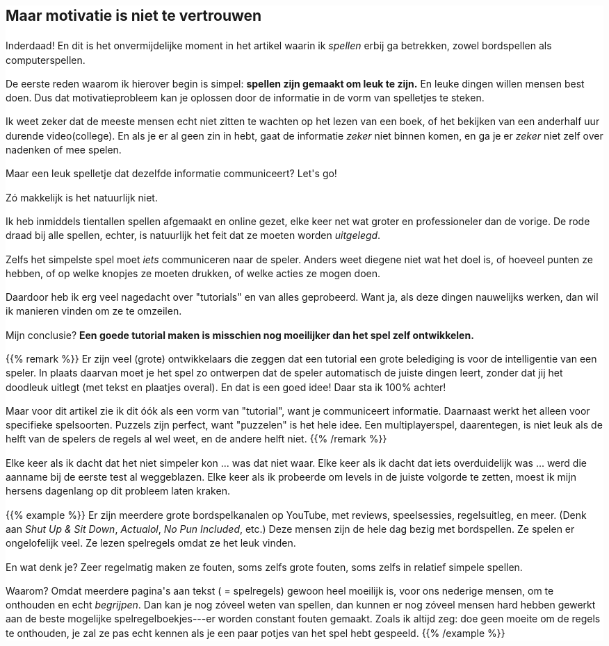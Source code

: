 ## Maar motivatie is niet te vertrouwen 

Inderdaad! En dit is het onvermijdelijke moment in het artikel waarin ik _spellen_ erbij ga betrekken, zowel bordspellen als computerspellen.

De eerste reden waarom ik hierover begin is simpel: **spellen zijn gemaakt om leuk te zijn.** En leuke dingen willen mensen best doen. Dus dat motivatieprobleem kan je oplossen door de informatie in de vorm van spelletjes te steken. 

Ik weet zeker dat de meeste mensen echt niet zitten te wachten op het lezen van een boek, of het bekijken van een anderhalf uur durende video(college). En als je er al geen zin in hebt, gaat de informatie _zeker_ niet binnen komen, en ga je er _zeker_ niet zelf over nadenken of mee spelen. 

Maar een leuk spelletje dat dezelfde informatie communiceert? Let's go!

Zó makkelijk is het natuurlijk niet.

Ik heb inmiddels tientallen spellen afgemaakt en online gezet, elke keer net wat groter en professioneler dan de vorige. De rode draad bij alle spellen, echter, is natuurlijk het feit dat ze moeten worden _uitgelegd_. 

Zelfs het simpelste spel moet _iets_ communiceren naar de speler. Anders weet diegene niet wat het doel is, of hoeveel punten ze hebben, of op welke knopjes ze moeten drukken, of welke acties ze mogen doen.

Daardoor heb ik erg veel nagedacht over "tutorials" en van alles geprobeerd. Want ja, als deze dingen nauwelijks werken, dan wil ik manieren vinden om ze te omzeilen.

Mijn conclusie? **Een goede tutorial maken is misschien nog moeilijker dan het spel zelf ontwikkelen.** 

{{% remark %}}
Er zijn veel (grote) ontwikkelaars die zeggen dat een tutorial een grote belediging is voor de intelligentie van een speler. In plaats daarvan moet je het spel zo ontwerpen dat de speler automatisch de juiste dingen leert, zonder dat jij het doodleuk uitlegt (met tekst en plaatjes overal). En dat is een goed idee! Daar sta ik 100% achter! 

Maar voor dit artikel zie ik dit óók als een vorm van "tutorial", want je communiceert informatie. Daarnaast werkt het alleen voor specifieke spelsoorten. Puzzels zijn perfect, want "puzzelen" is het hele idee. Een multiplayerspel, daarentegen, is niet leuk als de helft van de spelers de regels al wel weet, en de andere helft niet.
{{% /remark %}}

Elke keer als ik dacht dat het niet simpeler kon ... was dat niet waar. Elke keer als ik dacht dat iets overduidelijk was ... werd die aanname bij de eerste test al weggeblazen. Elke keer als ik probeerde om levels in de juiste volgorde te zetten, moest ik mijn hersens dagenlang op dit probleem laten kraken.

{{% example %}}
Er zijn meerdere grote bordspelkanalen op YouTube, met reviews, speelsessies, regelsuitleg, en meer. (Denk aan _Shut Up & Sit Down_, _Actualol_, _No Pun Included_, etc.) Deze mensen zijn de hele dag bezig met bordspellen. Ze spelen er ongelofelijk veel. Ze lezen spelregels omdat ze het leuk vinden. 

En wat denk je? Zeer regelmatig maken ze fouten, soms zelfs grote fouten, soms zelfs in relatief simpele spellen. 

Waarom? Omdat meerdere pagina's aan tekst ( = spelregels) gewoon heel moeilijk is, voor ons nederige mensen, om te onthouden en echt _begrijpen_. Dan kan je nog zóveel weten van spellen, dan kunnen er nog zóveel mensen hard hebben gewerkt aan de beste mogelijke spelregelboekjes---er worden constant fouten gemaakt. Zoals ik altijd zeg: doe geen moeite om de regels te onthouden, je zal ze pas echt kennen als je een paar potjes van het spel hebt gespeeld.
{{% /example %}}
